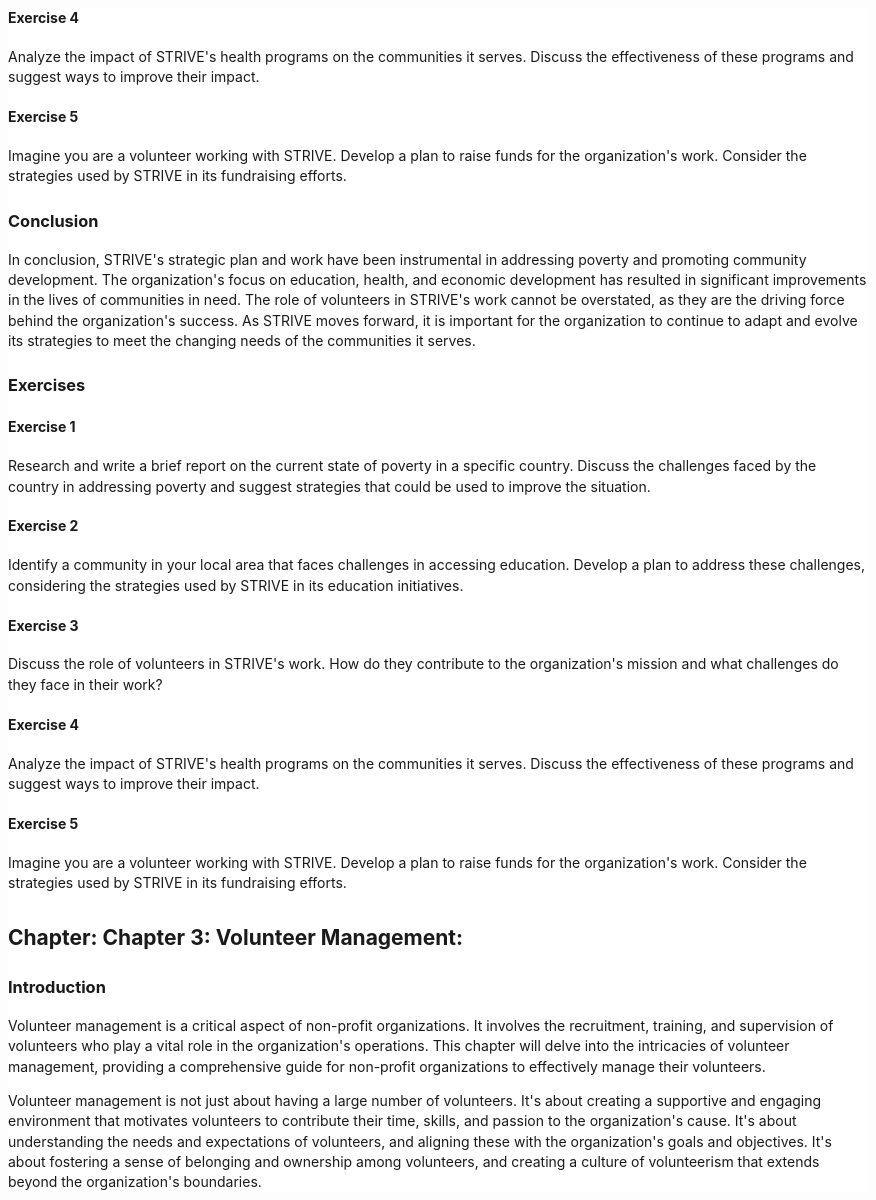 #### Exercise 4
Analyze the impact of STRIVE's health programs on the communities it serves. Discuss the effectiveness of these programs and suggest ways to improve their impact.

#### Exercise 5
Imagine you are a volunteer working with STRIVE. Develop a plan to raise funds for the organization's work. Consider the strategies used by STRIVE in its fundraising efforts.

### Conclusion

In conclusion, STRIVE's strategic plan and work have been instrumental in addressing poverty and promoting community development. The organization's focus on education, health, and economic development has resulted in significant improvements in the lives of communities in need. The role of volunteers in STRIVE's work cannot be overstated, as they are the driving force behind the organization's success. As STRIVE moves forward, it is important for the organization to continue to adapt and evolve its strategies to meet the changing needs of the communities it serves.

### Exercises

#### Exercise 1
Research and write a brief report on the current state of poverty in a specific country. Discuss the challenges faced by the country in addressing poverty and suggest strategies that could be used to improve the situation.

#### Exercise 2
Identify a community in your local area that faces challenges in accessing education. Develop a plan to address these challenges, considering the strategies used by STRIVE in its education initiatives.

#### Exercise 3
Discuss the role of volunteers in STRIVE's work. How do they contribute to the organization's mission and what challenges do they face in their work?

#### Exercise 4
Analyze the impact of STRIVE's health programs on the communities it serves. Discuss the effectiveness of these programs and suggest ways to improve their impact.

#### Exercise 5
Imagine you are a volunteer working with STRIVE. Develop a plan to raise funds for the organization's work. Consider the strategies used by STRIVE in its fundraising efforts.

## Chapter: Chapter 3: Volunteer Management:

### Introduction

Volunteer management is a critical aspect of non-profit organizations. It involves the recruitment, training, and supervision of volunteers who play a vital role in the organization's operations. This chapter will delve into the intricacies of volunteer management, providing a comprehensive guide for non-profit organizations to effectively manage their volunteers.

Volunteer management is not just about having a large number of volunteers. It's about creating a supportive and engaging environment that motivates volunteers to contribute their time, skills, and passion to the organization's cause. It's about understanding the needs and expectations of volunteers, and aligning these with the organization's goals and objectives. It's about fostering a sense of belonging and ownership among volunteers, and creating a culture of volunteerism that extends beyond the organization's boundaries.
